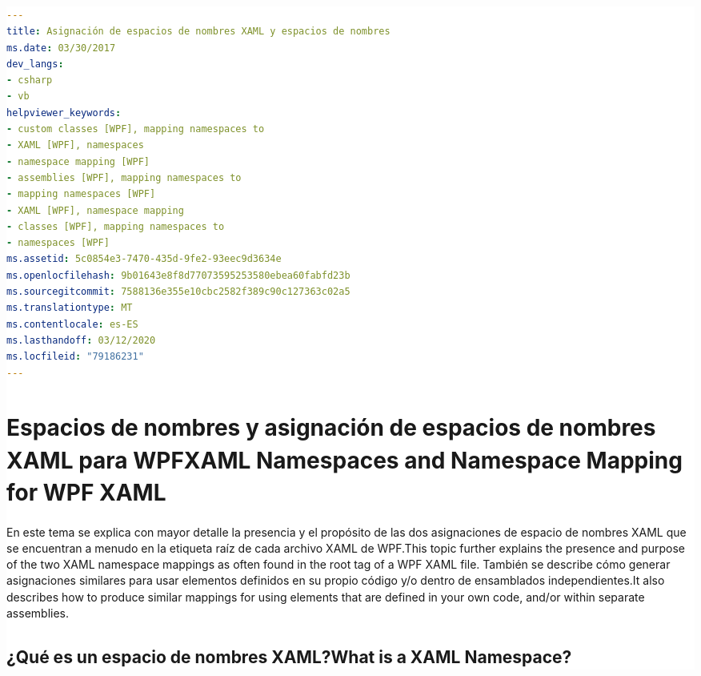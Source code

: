 ```yaml
---
title: Asignación de espacios de nombres XAML y espacios de nombres
ms.date: 03/30/2017
dev_langs:
- csharp
- vb
helpviewer_keywords:
- custom classes [WPF], mapping namespaces to
- XAML [WPF], namespaces
- namespace mapping [WPF]
- assemblies [WPF], mapping namespaces to
- mapping namespaces [WPF]
- XAML [WPF], namespace mapping
- classes [WPF], mapping namespaces to
- namespaces [WPF]
ms.assetid: 5c0854e3-7470-435d-9fe2-93eec9d3634e
ms.openlocfilehash: 9b01643e8f8d77073595253580ebea60fabfd23b
ms.sourcegitcommit: 7588136e355e10cbc2582f389c90c127363c02a5
ms.translationtype: MT
ms.contentlocale: es-ES
ms.lasthandoff: 03/12/2020
ms.locfileid: "79186231"
---
```

# <a name="xaml-namespaces-and-namespace-mapping-for-wpf-xaml"></a><span data-ttu-id="7e9c3-102">Espacios de nombres y asignación de espacios de nombres XAML para WPF</span><span class="sxs-lookup"><span data-stu-id="7e9c3-102">XAML Namespaces and Namespace Mapping for WPF XAML</span></span>
<span data-ttu-id="7e9c3-103">En este tema se explica con mayor detalle la presencia y el propósito de las dos asignaciones de espacio de nombres XAML que se encuentran a menudo en la etiqueta raíz de cada archivo XAML de WPF.</span><span class="sxs-lookup"><span data-stu-id="7e9c3-103">This topic further explains the presence and purpose of the two XAML namespace mappings as often found in the root tag of a WPF XAML file.</span></span> <span data-ttu-id="7e9c3-104">También se describe cómo generar asignaciones similares para usar elementos definidos en su propio código y/o dentro de ensamblados independientes.</span><span class="sxs-lookup"><span data-stu-id="7e9c3-104">It also describes how to produce similar mappings for using elements that are defined in your own code, and/or within separate assemblies.</span></span>  

## <a name="what-is-a-xaml-namespace"></a><span data-ttu-id="7e9c3-105">¿Qué es un espacio de nombres XAML?</span><span class="sxs-lookup"><span data-stu-id="7e9c3-105">What is a XAML Namespace?</span></span>  